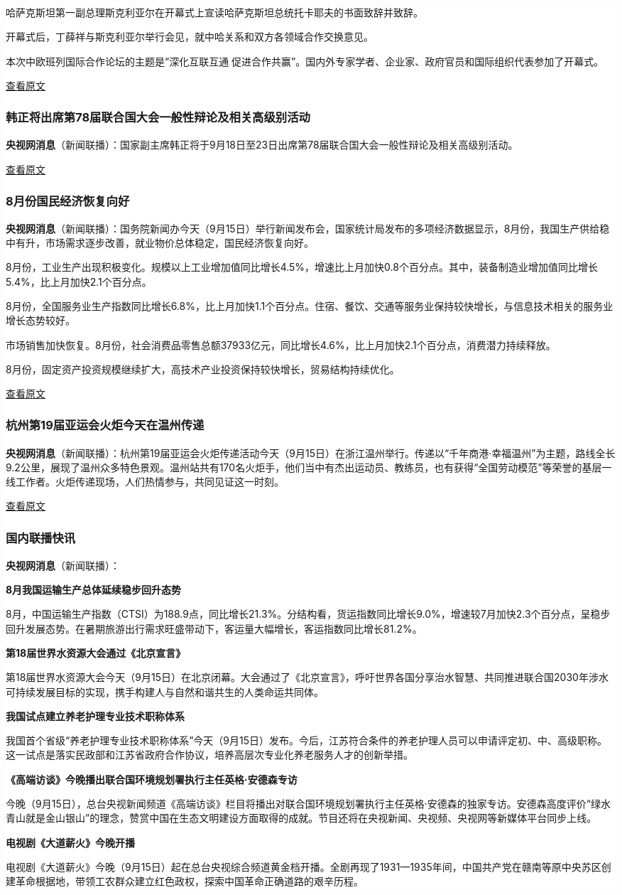 哈萨克斯坦第一副总理斯克利亚尔在开幕式上宣读哈萨克斯坦总统托卡耶夫的书面致辞并致辞。

开幕式后，丁薛祥与斯克利亚尔举行会见，就中哈关系和双方各领域合作交换意见。

本次中欧班列国际合作论坛的主题是“深化互联互通 促进合作共赢”。国内外专家学者、企业家、政府官员和国际组织代表参加了开幕式。

[查看原文](https://tv.cctv.com/2023/09/15/VIDEvyZIFME6odHLCFpUwYXZ230915.shtml)

### 韩正将出席第78届联合国大会一般性辩论及相关高级别活动

**央视网消息**（新闻联播）：国家副主席韩正将于9月18日至23日出席第78届联合国大会一般性辩论及相关高级别活动。

[查看原文](https://tv.cctv.com/2023/09/15/VIDECJ2ttBryqJDZHjuMfsxK230915.shtml)

### 8月份国民经济恢复向好

**央视网消息**（新闻联播）：国务院新闻办今天（9月15日）举行新闻发布会，国家统计局发布的多项经济数据显示，8月份，我国生产供给稳中有升，市场需求逐步改善，就业物价总体稳定，国民经济恢复向好。

8月份，工业生产出现积极变化。规模以上工业增加值同比增长4.5%，增速比上月加快0.8个百分点。其中，装备制造业增加值同比增长5.4%，比上月加快2.1个百分点。

8月份，全国服务业生产指数同比增长6.8%，比上月加快1.1个百分点。住宿、餐饮、交通等服务业保持较快增长，与信息技术相关的服务业增长态势较好。

市场销售加快恢复。8月份，社会消费品零售总额37933亿元，同比增长4.6%，比上月加快2.1个百分点，消费潜力持续释放。

8月份，固定资产投资规模继续扩大，高技术产业投资保持较快增长，贸易结构持续优化。

[查看原文](https://tv.cctv.com/2023/09/15/VIDEphfchT3BjERAmntxGEIM230915.shtml)

### 杭州第19届亚运会火炬今天在温州传递

**央视网消息**（新闻联播）：杭州第19届亚运会火炬传递活动今天（9月15日）在浙江温州举行。传递以“千年商港·幸福温州”为主题，路线全长9.2公里，展现了温州众多特色景观。温州站共有170名火炬手，他们当中有杰出运动员、教练员，也有获得“全国劳动模范”等荣誉的基层一线工作者。火炬传递现场，人们热情参与，共同见证这一时刻。

[查看原文](https://tv.cctv.com/2023/09/15/VIDEssifuxl0TvzoCBLQOxD6230915.shtml)

### 国内联播快讯

**央视网消息**（新闻联播）：

**8月我国运输生产总体延续稳步回升态势**

8月，中国运输生产指数（CTSI）为188.9点，同比增长21.3%。分结构看，货运指数同比增长9.0%，增速较7月加快2.3个百分点，呈稳步回升发展态势。在暑期旅游出行需求旺盛带动下，客运量大幅增长，客运指数同比增长81.2%。

**第18届世界水资源大会通过《北京宣言》**

第18届世界水资源大会今天（9月15日）在北京闭幕。大会通过了《北京宣言》，呼吁世界各国分享治水智慧、共同推进联合国2030年涉水可持续发展目标的实现，携手构建人与自然和谐共生的人类命运共同体。

**我国试点建立养老护理专业技术职称体系**

我国首个省级“养老护理专业技术职称体系”今天（9月15日）发布。今后，江苏符合条件的养老护理人员可以申请评定初、中、高级职称。这一试点是落实民政部和江苏省政府合作协议，培养高层次专业化养老服务人才的创新举措。

**《高端访谈》今晚播出联合国环境规划署执行主任英格·安德森专访**

今晚（9月15日），总台央视新闻频道《高端访谈》栏目将播出对联合国环境规划署执行主任英格·安德森的独家专访。安德森高度评价“绿水青山就是金山银山”的理念，赞赏中国在生态文明建设方面取得的成就。节目还将在央视新闻、央视频、央视网等新媒体平台同步上线。

**电视剧《大道薪火》今晚开播**

电视剧《大道薪火》今晚（9月15日）起在总台央视综合频道黄金档开播。全剧再现了1931—1935年间，中国共产党在赣南等原中央苏区创建革命根据地，带领工农群众建立红色政权，探索中国革命正确道路的艰辛历程。
